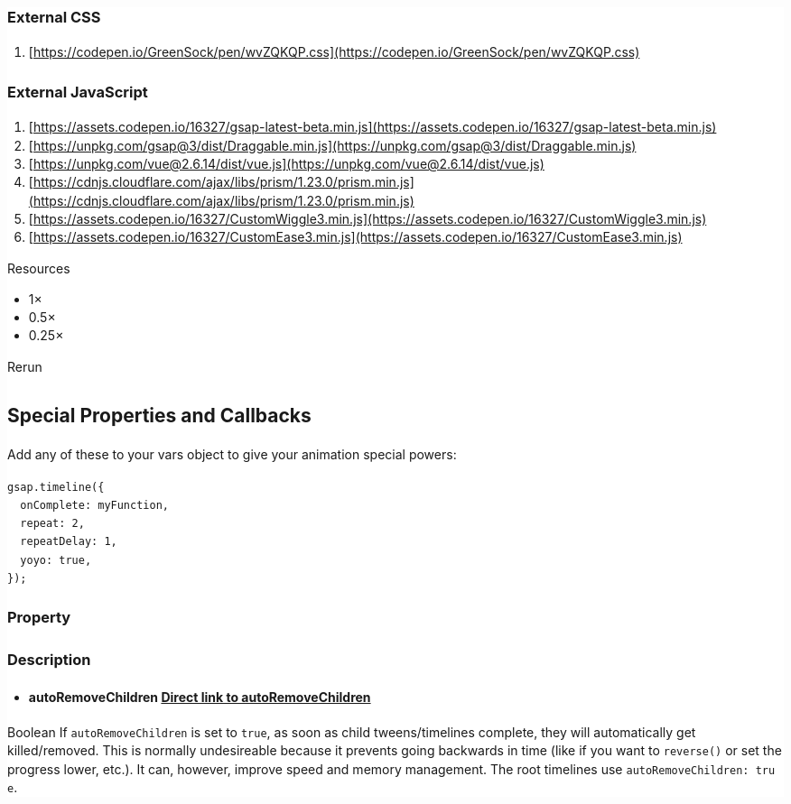 ### External CSS

1. [https://codepen.io/GreenSock/pen/wvZQKQP.css](https://codepen.io/GreenSock/pen/wvZQKQP.css)

### External JavaScript

1. [https://assets.codepen.io/16327/gsap-latest-beta.min.js](https://assets.codepen.io/16327/gsap-latest-beta.min.js)
2. [https://unpkg.com/gsap@3/dist/Draggable.min.js](https://unpkg.com/gsap@3/dist/Draggable.min.js)
3. [https://unpkg.com/vue@2.6.14/dist/vue.js](https://unpkg.com/vue@2.6.14/dist/vue.js)
4. [https://cdnjs.cloudflare.com/ajax/libs/prism/1.23.0/prism.min.js](https://cdnjs.cloudflare.com/ajax/libs/prism/1.23.0/prism.min.js)
5. [https://assets.codepen.io/16327/CustomWiggle3.min.js](https://assets.codepen.io/16327/CustomWiggle3.min.js)
6. [https://assets.codepen.io/16327/CustomEase3.min.js](https://assets.codepen.io/16327/CustomEase3.min.js)

Resources


- 1×
- 0.5×
- 0.25×

Rerun

## Special Properties and Callbacks [​](https://gsap.com/docs/v3/GSAP/Timeline/\#special-properties-and-callbacks "Direct link to Special Properties and Callbacks")

Add any of these to your vars object to give your animation special powers:

```codeBlockLines_p187
gsap.timeline({
  onComplete: myFunction,
  repeat: 2,
  repeatDelay: 1,
  yoyo: true,
});

```

### Property

### Description

- #### autoRemoveChildren [Direct link to autoRemoveChildren](https://gsap.com/docs/v3/GSAP/Timeline/\#autoRemoveChildren)

Boolean If `autoRemoveChildren` is set to `true`, as soon as child tweens/timelines complete, they will automatically get killed/removed. This is normally undesireable because it prevents going backwards in time (like if you want to `reverse()` or set the progress lower, etc.). It can, however, improve speed and memory management. The root timelines use `autoRemoveChildren: true`.
